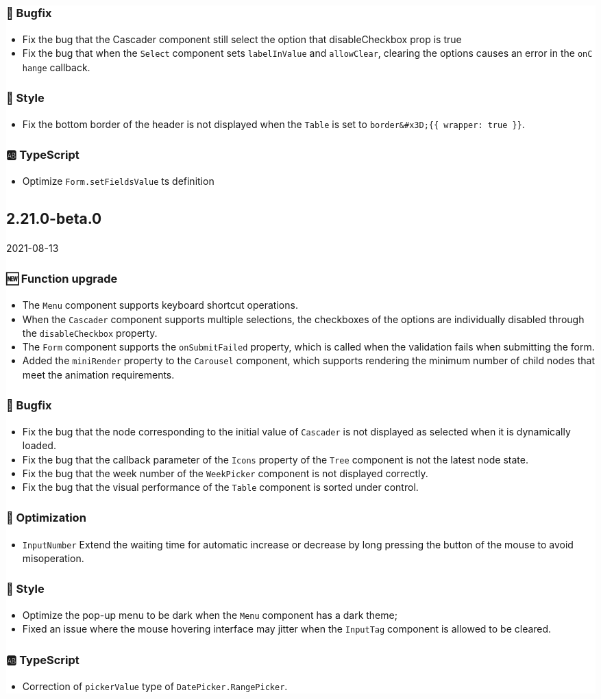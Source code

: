 ### 🐛 Bugfix

- Fix the bug that the Cascader component still select the option that disableCheckbox prop is true
- Fix the bug that when the `Select` component sets `labelInValue` and `allowClear`, clearing the options causes an error in the `onChange` callback.

### 💅 Style

- Fix the bottom border of the header is not displayed when the `Table` is set to `border&#x3D;{{ wrapper: true }}`.

### 🆎 TypeScript

-  Optimize `Form.setFieldsValue` ts definition

## 2.21.0-beta.0

2021-08-13

### 🆕 Function upgrade

- The `Menu` component supports keyboard shortcut operations.
- When the `Cascader` component supports multiple selections, the checkboxes of the options are individually disabled through the `disableCheckbox` property.
- The `Form` component supports the `onSubmitFailed` property, which is called when the validation fails when submitting the form.
- Added the `miniRender` property to the `Carousel` component, which supports rendering the minimum number of child nodes that meet the animation requirements.

### 🐛 Bugfix

- Fix the bug that the node corresponding to the initial value of `Cascader` is not displayed as selected when it is dynamically loaded.
- Fix the bug that the callback parameter of the `Icons` property of the `Tree` component is not the latest node state.
- Fix the bug that the week number of the `WeekPicker` component is not displayed correctly.
- Fix the bug that the visual performance of the `Table` component is sorted under control.

### 💎 Optimization

- `InputNumber` Extend the waiting time for automatic increase or decrease by long pressing the button of the mouse to avoid misoperation.

### 💅 Style

- Optimize the pop-up menu to be dark when the `Menu` component has a dark theme;
- Fixed an issue where the mouse hovering interface may jitter when the `InputTag` component is allowed to be cleared.

### 🆎 TypeScript

- Correction of `pickerValue` type of `DatePicker.RangePicker`.

